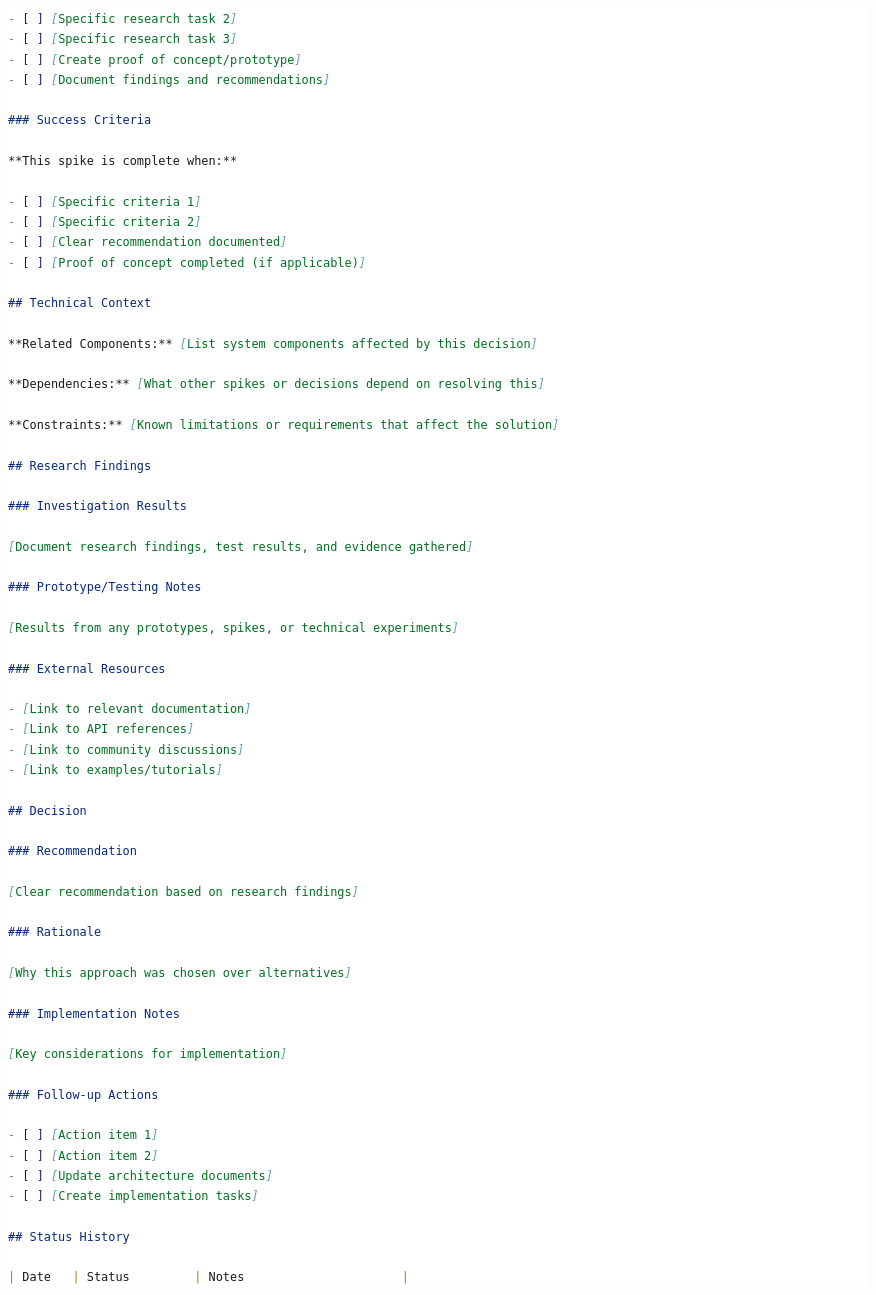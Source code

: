 ```md
- [ ] [Specific research task 2]
- [ ] [Specific research task 3]
- [ ] [Create proof of concept/prototype]
- [ ] [Document findings and recommendations]

### Success Criteria

**This spike is complete when:**

- [ ] [Specific criteria 1]
- [ ] [Specific criteria 2]
- [ ] [Clear recommendation documented]
- [ ] [Proof of concept completed (if applicable)]

## Technical Context

**Related Components:** [List system components affected by this decision]

**Dependencies:** [What other spikes or decisions depend on resolving this]

**Constraints:** [Known limitations or requirements that affect the solution]

## Research Findings

### Investigation Results

[Document research findings, test results, and evidence gathered]

### Prototype/Testing Notes

[Results from any prototypes, spikes, or technical experiments]

### External Resources

- [Link to relevant documentation]
- [Link to API references]
- [Link to community discussions]
- [Link to examples/tutorials]

## Decision

### Recommendation

[Clear recommendation based on research findings]

### Rationale

[Why this approach was chosen over alternatives]

### Implementation Notes

[Key considerations for implementation]

### Follow-up Actions

- [ ] [Action item 1]
- [ ] [Action item 2]
- [ ] [Update architecture documents]
- [ ] [Create implementation tasks]

## Status History

| Date   | Status         | Notes                      |
```